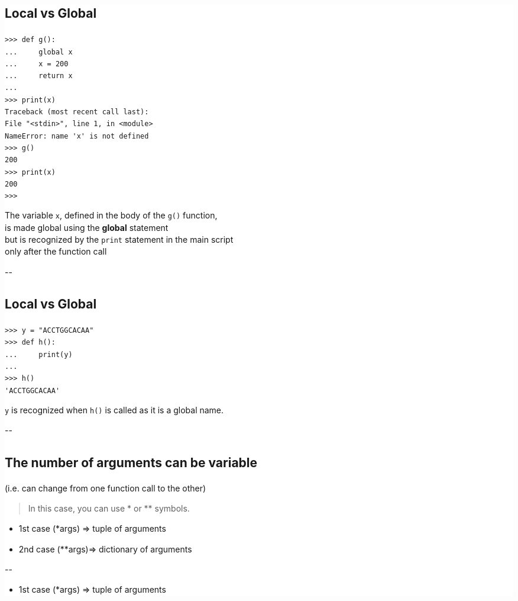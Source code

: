 ## Local vs Global

```
>>> def g():
...     global x
...     x = 200
...     return x
...
>>> print(x)
Traceback (most recent call last):
File "<stdin>", line 1, in <module>
NameError: name 'x' is not defined
>>> g()
200
>>> print(x)
200
>>>
```

The variable `x`, defined in the body of the `g()` function,<br>
is made global using the **global** statement <br>
but is recognized by the `print` statement in the main script <br>
only after the function call

--

## Local vs Global

```
>>> y = "ACCTGGCACAA"
>>> def h():
...     print(y)
...
>>> h()
'ACCTGGCACAA'
```

`y` is recognized when `h()` is called as it is a global name.

--

## The  number  of  arguments  can  be  variable  

(i.e.  can  change  from  one function call to the other) <br>

> In this case, you can use \* or \** symbols.

- 1st  case     (\*args) =>     tuple of arguments

- 2nd  case     (\**args)=>     dictionary of arguments

--

- 1st  case     (\*args) =>     tuple of arguments
